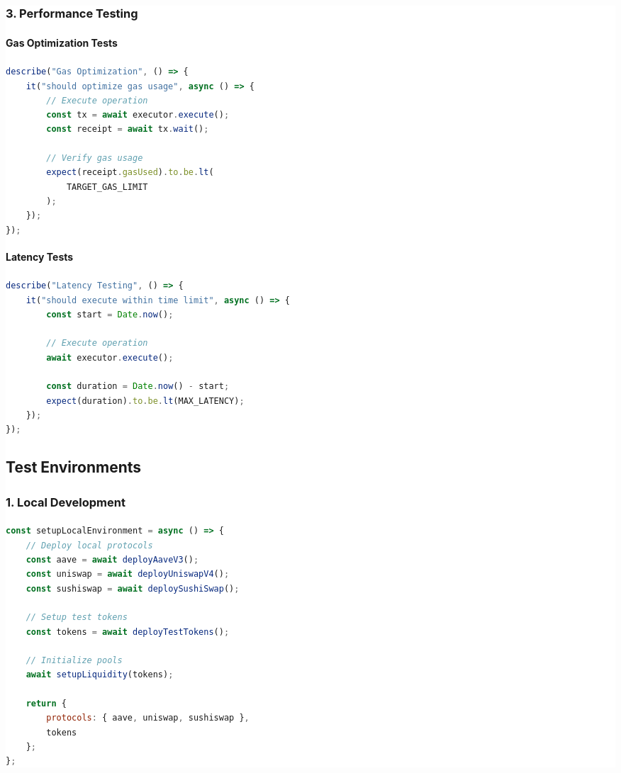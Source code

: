 ### 3. Performance Testing

#### Gas Optimization Tests
```javascript
describe("Gas Optimization", () => {
    it("should optimize gas usage", async () => {
        // Execute operation
        const tx = await executor.execute();
        const receipt = await tx.wait();
        
        // Verify gas usage
        expect(receipt.gasUsed).to.be.lt(
            TARGET_GAS_LIMIT
        );
    });
});
```

#### Latency Tests
```javascript
describe("Latency Testing", () => {
    it("should execute within time limit", async () => {
        const start = Date.now();
        
        // Execute operation
        await executor.execute();
        
        const duration = Date.now() - start;
        expect(duration).to.be.lt(MAX_LATENCY);
    });
});
```

## Test Environments

### 1. Local Development
```javascript
const setupLocalEnvironment = async () => {
    // Deploy local protocols
    const aave = await deployAaveV3();
    const uniswap = await deployUniswapV4();
    const sushiswap = await deploySushiSwap();
    
    // Setup test tokens
    const tokens = await deployTestTokens();
    
    // Initialize pools
    await setupLiquidity(tokens);
    
    return {
        protocols: { aave, uniswap, sushiswap },
        tokens
    };
};
```
